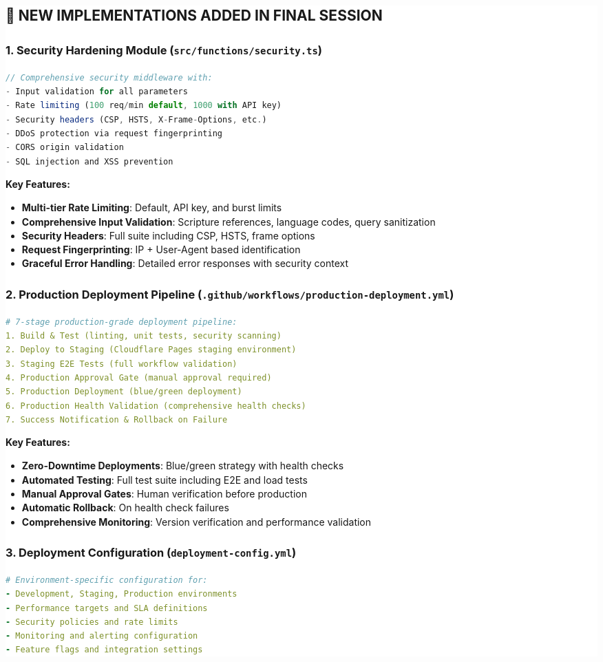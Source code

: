 
## 🚀 NEW IMPLEMENTATIONS ADDED IN FINAL SESSION

### 1. Security Hardening Module (`src/functions/security.ts`)
```typescript
// Comprehensive security middleware with:
- Input validation for all parameters
- Rate limiting (100 req/min default, 1000 with API key)
- Security headers (CSP, HSTS, X-Frame-Options, etc.)
- DDoS protection via request fingerprinting
- CORS origin validation
- SQL injection and XSS prevention
```

**Key Features:**
- **Multi-tier Rate Limiting**: Default, API key, and burst limits
- **Comprehensive Input Validation**: Scripture references, language codes, query sanitization
- **Security Headers**: Full suite including CSP, HSTS, frame options
- **Request Fingerprinting**: IP + User-Agent based identification
- **Graceful Error Handling**: Detailed error responses with security context

### 2. Production Deployment Pipeline (`.github/workflows/production-deployment.yml`)
```yaml
# 7-stage production-grade deployment pipeline:
1. Build & Test (linting, unit tests, security scanning)
2. Deploy to Staging (Cloudflare Pages staging environment)
3. Staging E2E Tests (full workflow validation)
4. Production Approval Gate (manual approval required)
5. Production Deployment (blue/green deployment)
6. Production Health Validation (comprehensive health checks)
7. Success Notification & Rollback on Failure
```

**Key Features:**
- **Zero-Downtime Deployments**: Blue/green strategy with health checks
- **Automated Testing**: Full test suite including E2E and load tests
- **Manual Approval Gates**: Human verification before production
- **Automatic Rollback**: On health check failures
- **Comprehensive Monitoring**: Version verification and performance validation

### 3. Deployment Configuration (`deployment-config.yml`)
```yaml
# Environment-specific configuration for:
- Development, Staging, Production environments
- Performance targets and SLA definitions
- Security policies and rate limits
- Monitoring and alerting configuration
- Feature flags and integration settings
```
